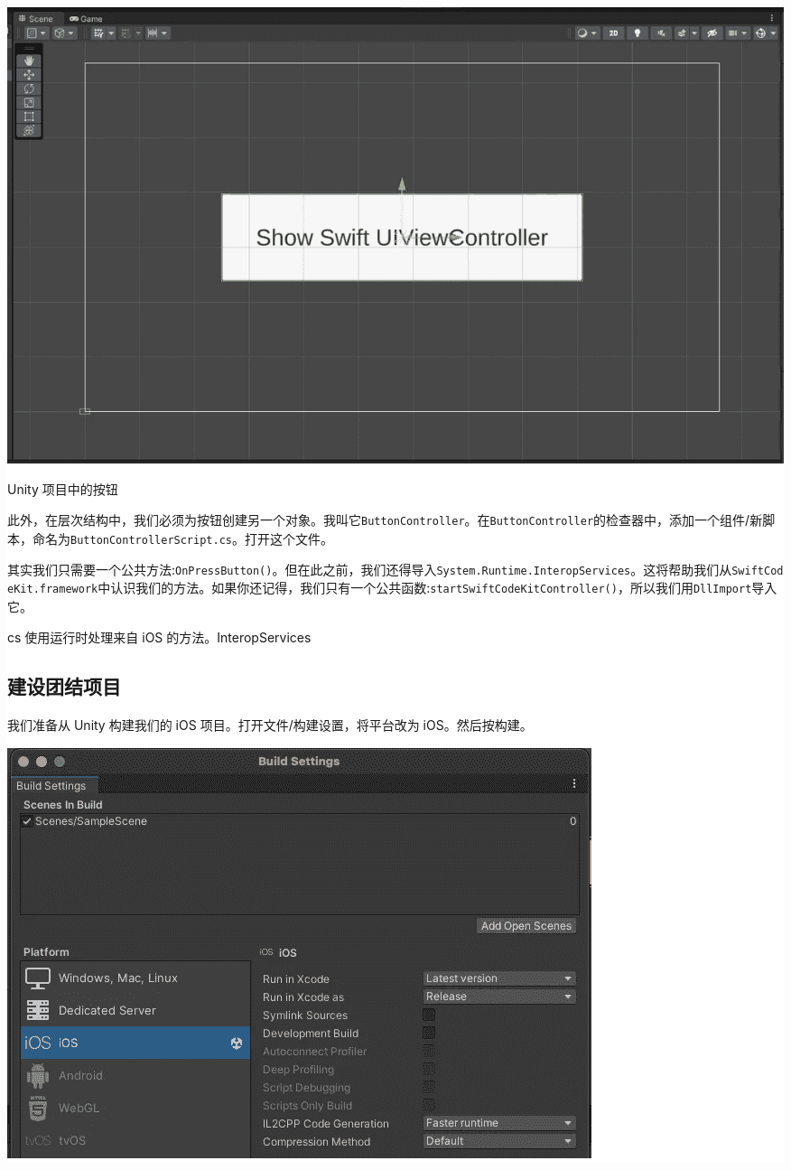 ![](img/676ae880d4dbbe3902bc2cde8fe79c7d.png)

Unity 项目中的按钮

此外，在层次结构中，我们必须为按钮创建另一个对象。我叫它`ButtonController`。在`ButtonController`的检查器中，添加一个组件/新脚本，命名为`ButtonControllerScript.cs`。打开这个文件。

其实我们只需要一个公共方法:`OnPressButton()`。但在此之前，我们还得导入`System.Runtime.InteropServices`。这将帮助我们从`SwiftCodeKit.framework`中认识我们的方法。如果你还记得，我们只有一个公共函数:`startSwiftCodeKitController()`，所以我们用`DllImport`导入它。

cs 使用运行时处理来自 iOS 的方法。InteropServices

## 建设团结项目

我们准备从 Unity 构建我们的 iOS 项目。打开文件/构建设置，将平台改为 iOS。然后按构建。

![](img/c0a2944ac4c4631eaf32e6679aee9077.png)